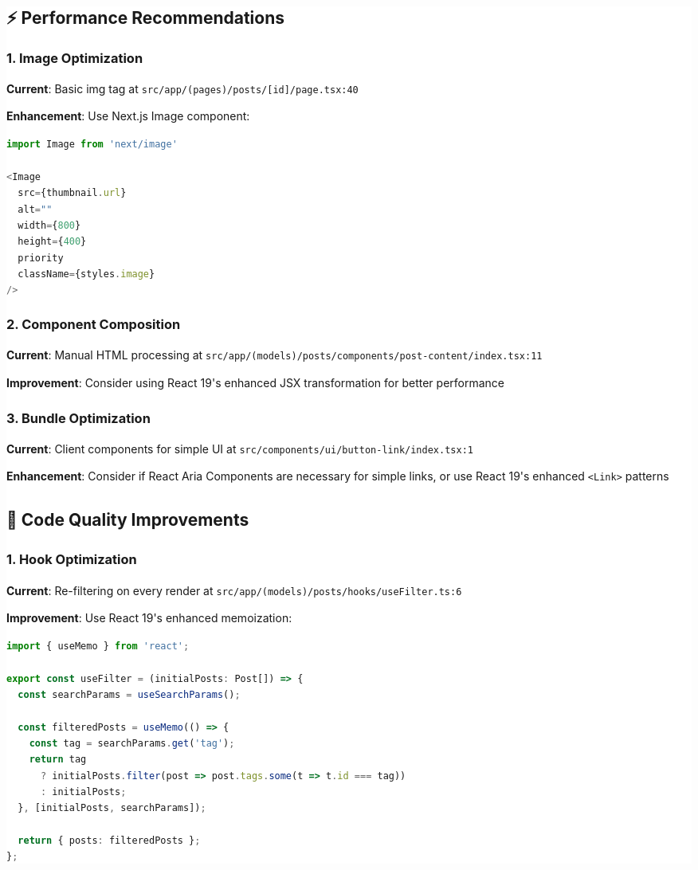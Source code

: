 ## ⚡ Performance Recommendations

### 1. Image Optimization
**Current**: Basic img tag at `src/app/(pages)/posts/[id]/page.tsx:40`

**Enhancement**: Use Next.js Image component:
```typescript
import Image from 'next/image'

<Image
  src={thumbnail.url}
  alt=""
  width={800}
  height={400}
  priority
  className={styles.image}
/>
```

### 2. Component Composition
**Current**: Manual HTML processing at `src/app/(models)/posts/components/post-content/index.tsx:11`

**Improvement**: Consider using React 19's enhanced JSX transformation for better performance

### 3. Bundle Optimization
**Current**: Client components for simple UI at `src/components/ui/button-link/index.tsx:1`

**Enhancement**: Consider if React Aria Components are necessary for simple links, or use React 19's enhanced `<Link>` patterns

## 🔧 Code Quality Improvements

### 1. Hook Optimization
**Current**: Re-filtering on every render at `src/app/(models)/posts/hooks/useFilter.ts:6`

**Improvement**: Use React 19's enhanced memoization:
```typescript
import { useMemo } from 'react';

export const useFilter = (initialPosts: Post[]) => {
  const searchParams = useSearchParams();
  
  const filteredPosts = useMemo(() => {
    const tag = searchParams.get('tag');
    return tag 
      ? initialPosts.filter(post => post.tags.some(t => t.id === tag))
      : initialPosts;
  }, [initialPosts, searchParams]);

  return { posts: filteredPosts };
};
```

